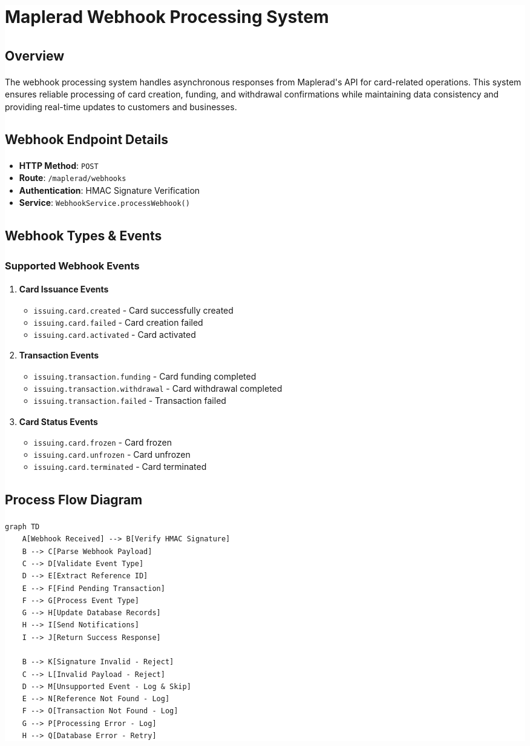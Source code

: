# Maplerad Webhook Processing System

## Overview

The webhook processing system handles asynchronous responses from Maplerad's API for card-related operations. This system ensures reliable processing of card creation, funding, and withdrawal confirmations while maintaining data consistency and providing real-time updates to customers and businesses.

## Webhook Endpoint Details

- **HTTP Method**: `POST`
- **Route**: `/maplerad/webhooks`
- **Authentication**: HMAC Signature Verification
- **Service**: `WebhookService.processWebhook()`

## Webhook Types & Events

### Supported Webhook Events

1. **Card Issuance Events**

   - `issuing.card.created` - Card successfully created
   - `issuing.card.failed` - Card creation failed
   - `issuing.card.activated` - Card activated

2. **Transaction Events**

   - `issuing.transaction.funding` - Card funding completed
   - `issuing.transaction.withdrawal` - Card withdrawal completed
   - `issuing.transaction.failed` - Transaction failed

3. **Card Status Events**
   - `issuing.card.frozen` - Card frozen
   - `issuing.card.unfrozen` - Card unfrozen
   - `issuing.card.terminated` - Card terminated

## Process Flow Diagram

```mermaid
graph TD
    A[Webhook Received] --> B[Verify HMAC Signature]
    B --> C[Parse Webhook Payload]
    C --> D[Validate Event Type]
    D --> E[Extract Reference ID]
    E --> F[Find Pending Transaction]
    F --> G[Process Event Type]
    G --> H[Update Database Records]
    H --> I[Send Notifications]
    I --> J[Return Success Response]

    B --> K[Signature Invalid - Reject]
    C --> L[Invalid Payload - Reject]
    D --> M[Unsupported Event - Log & Skip]
    E --> N[Reference Not Found - Log]
    F --> O[Transaction Not Found - Log]
    G --> P[Processing Error - Log]
    H --> Q[Database Error - Retry]
```
